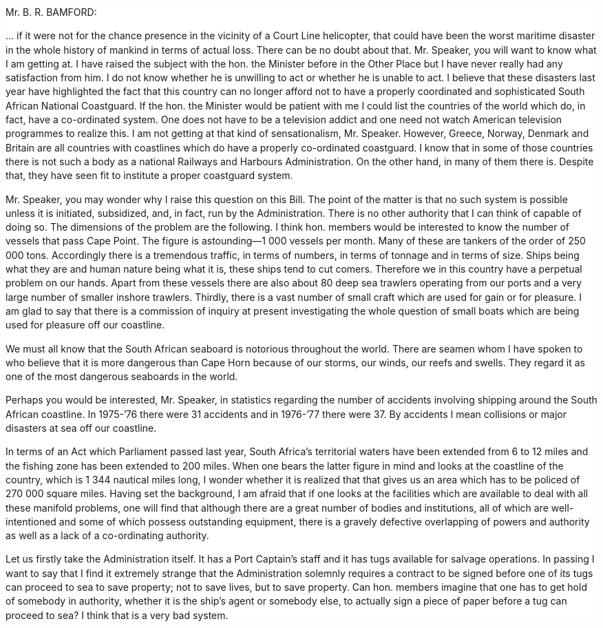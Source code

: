 <speech by="#bamford">

<from>Mr. <person refersTo="hansard_za">B. R. BAMFORD</person>:</from>

<p>&#x2026; if it were not for the chance presence in the vicinity of a Court Line helicopter, that could have been the worst maritime disaster in the whole history of mankind in terms of actual loss. There can be no doubt about that. Mr. Speaker, you will want to know what I am getting at. I have raised the subject with the hon. the Minister before in the Other Place but I have never really had any satisfaction from him. I do not know whether he is unwilling to act or whether he is unable to act. I believe that these disasters last year have highlighted the fact that this country can no longer afford not to have a properly coordinated and sophisticated South African National Coastguard. If the hon. the Minister would be patient with me I could list the countries of the world which do, in fact, have a co-ordinated system. One does not have to be a television addict and one need not watch American television programmes to realize this. I am not getting at that kind of sensationalism, Mr. Speaker. However, Greece, Norway, Denmark and Britain are all countries with coastlines which do have a properly co-ordinated coastguard. I know that in some of those countries there is not such a body as a national Railways and Harbours Administration. On the other hand, in many of them there is. Despite that, they have seen fit to institute a proper coastguard system.</p>

<p><span class="col_2401-2402" refersTo="page_1218"/>Mr. Speaker, you may wonder why I raise this question on this Bill. The point of the matter is that no such system is possible unless it is initiated, subsidized, and, in fact, run by the Administration. There is no other authority that I can think of capable of doing so. The dimensions of the problem are the following. I think hon. members would be interested to know the number of vessels that pass Cape Point. The figure is astounding&#x2014;1 000 vessels per month. Many of these are tankers of the order of 250 000 tons. Accordingly there is a tremendous traffic, in terms of numbers, in terms of tonnage and in terms of size. Ships being what they are and human nature being what it is, these ships tend to cut comers. Therefore we in this country have a perpetual problem on our hands. Apart from these vessels there are also about 80 deep sea trawlers operating from our ports and a very large number of smaller inshore trawlers. Thirdly, there is a vast number of small craft which are used for gain or for pleasure. I am glad to say that there is a commission of inquiry at present investigating the whole question of small boats which are being used for pleasure off our coastline.</p>

<p>We must all know that the South African seaboard is notorious throughout the world. There are seamen whom I have spoken to who believe that it is more dangerous than Cape Horn because of our storms, our winds, our reefs and swells. They regard it as one of the most dangerous seaboards in the world.</p>

<p>Perhaps you would be interested, Mr. Speaker, in statistics regarding the number of accidents involving shipping around the South African coastline. In 1975-&#x2019;76 there were 31 accidents and in 1976-&#x2019;77 there were 37. By accidents I mean collisions or major disasters at sea off our coastline.</p>

<p>In terms of an Act which Parliament passed last year, South Africa&#x2019;s territorial waters have been extended from 6 to 12 miles and the fishing zone has been extended to 200 miles. When one bears the latter figure in mind and looks at the coastline of the country, which is 1 344 nautical miles long, I wonder whether it is realized that that gives us an area which has to be policed of 270 000 square miles. Having set the background, I am afraid that if one looks at the facilities which are available to deal with all these manifold problems, one will find that although there are a great number of bodies and institutions, all of which are well-intentioned and some of which possess outstanding equipment, there is a gravely defective overlapping of powers and authority as well as a lack of a co-ordinating authority.</p>

<p>Let us firstly take the Administration itself. It has a Port Captain&#x2019;s staff and it has tugs available for salvage operations. In passing I want to say that I find it extremely strange that the Administration solemnly requires a contract to be signed before one of its tugs can proceed to sea to save property; not to save lives, but to save property. Can hon. members imagine that one has to get hold of somebody in authority, whether it is the ship&#x2019;s agent or somebody else, to actually sign a piece of paper before a tug can proceed to sea? I think that is a very bad system.</p>
